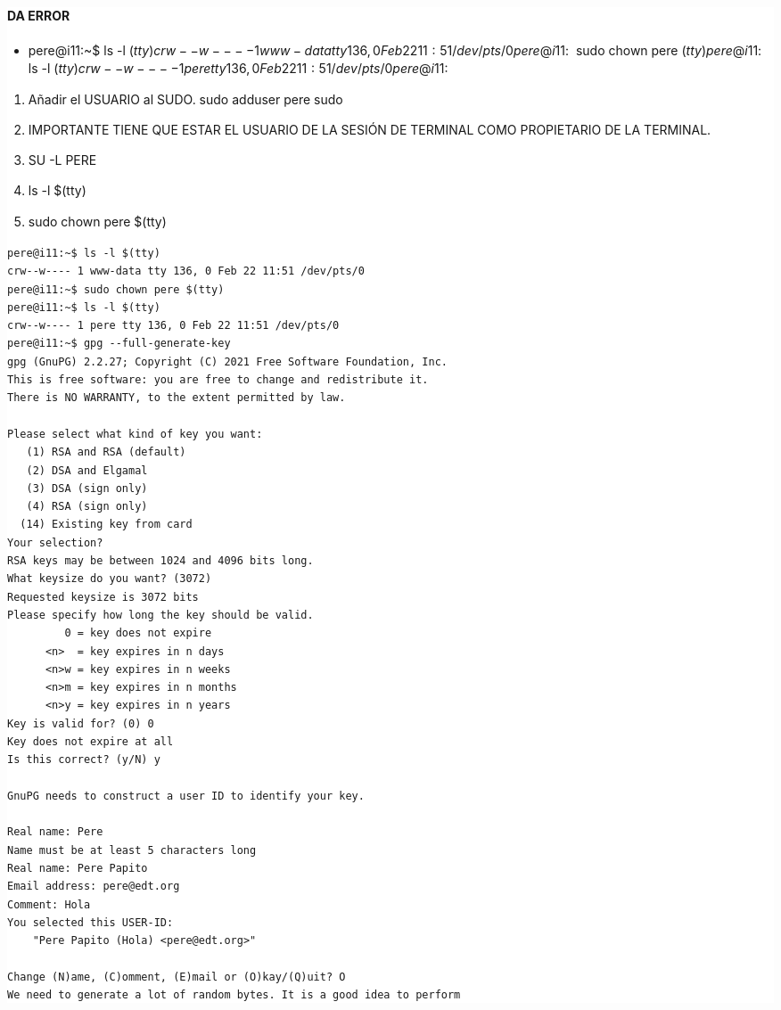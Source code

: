 ```

```


#### DA ERROR

* pere@i11:~$ ls -l $(tty)
crw--w---- 1 www-data tty 136, 0 Feb 22 11:51 /dev/pts/0
pere@i11:~$ sudo chown pere $(tty)
pere@i11:~$ ls -l $(tty)
crw--w---- 1 pere tty 136, 0 Feb 22 11:51 /dev/pts/0
pere@i11:~$ 


1. Añadir el USUARIO al SUDO. sudo adduser pere sudo

2. IMPORTANTE TIENE QUE ESTAR EL USUARIO DE LA SESIÓN DE TERMINAL COMO PROPIETARIO DE LA TERMINAL.

3. SU -L PERE 

4. ls -l $(tty)

5. sudo chown pere $(tty)


```
pere@i11:~$ ls -l $(tty)
crw--w---- 1 www-data tty 136, 0 Feb 22 11:51 /dev/pts/0
pere@i11:~$ sudo chown pere $(tty)
pere@i11:~$ ls -l $(tty)
crw--w---- 1 pere tty 136, 0 Feb 22 11:51 /dev/pts/0
pere@i11:~$ gpg --full-generate-key
gpg (GnuPG) 2.2.27; Copyright (C) 2021 Free Software Foundation, Inc.
This is free software: you are free to change and redistribute it.
There is NO WARRANTY, to the extent permitted by law.

Please select what kind of key you want:
   (1) RSA and RSA (default)
   (2) DSA and Elgamal
   (3) DSA (sign only)
   (4) RSA (sign only)
  (14) Existing key from card
Your selection? 
RSA keys may be between 1024 and 4096 bits long.
What keysize do you want? (3072) 
Requested keysize is 3072 bits
Please specify how long the key should be valid.
         0 = key does not expire
      <n>  = key expires in n days
      <n>w = key expires in n weeks
      <n>m = key expires in n months
      <n>y = key expires in n years
Key is valid for? (0) 0
Key does not expire at all
Is this correct? (y/N) y

GnuPG needs to construct a user ID to identify your key.

Real name: Pere
Name must be at least 5 characters long
Real name: Pere Papito
Email address: pere@edt.org
Comment: Hola
You selected this USER-ID:
    "Pere Papito (Hola) <pere@edt.org>"

Change (N)ame, (C)omment, (E)mail or (O)kay/(Q)uit? O
We need to generate a lot of random bytes. It is a good idea to perform
```